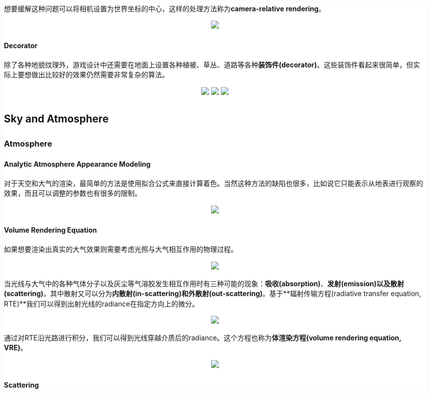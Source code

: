 想要缓解这种问题可以将相机设置为世界坐标的中心，这样的处理方法称为**camera-relative rendering**。

<div align=center>
<img src="https://i.imgur.com/fIS7NIy.png" width="80%">
</div>

#### Decorator

除了各种地貌纹理外，游戏设计中还需要在地面上设置各种植被、草丛、道路等各种**装饰件(decorator)**。这些装饰件看起来很简单，但实际上要想做出比较好的效果仍然需要非常复杂的算法。

<div align=center>
<img src="https://i.imgur.com/gngpnIF.png" width="80%">
<img src="https://i.imgur.com/89YtUQm.png" width="80%">
<img src="https://i.imgur.com/bkN12xN.png" width="80%">
</div>

## Sky and Atmosphere

### Atmosphere

#### Analytic Atmosphere Appearance Modeling

对于天空和大气的渲染，最简单的方法是使用拟合公式来直接计算着色。当然这种方法的缺陷也很多，比如说它只能表示从地表进行观察的效果，而且可以调整的参数也有很多的限制。

<div align=center>
<img src="https://i.imgur.com/r8dHMFA.png" width="80%">
</div>

#### Volume Rendering Equation

如果想要渲染出真实的大气效果则需要考虑光照与大气相互作用的物理过程。

<div align=center>
<img src="https://i.imgur.com/K2BTctv.png" width="80%">
</div>

当光线与大气中的各种气体分子以及灰尘等气溶胶发生相互作用时有三种可能的现象：**吸收(absorption)**、**发射(emission)**以及**散射(scattering)**，其中散射又可以分为**内散射(in-scattering)**和**外散射(out-scattering)**。基于**辐射传输方程(radiative transfer equation, RTE)**我们可以得到出射光线的radiance在指定方向上的微分。

<div align=center>
<img src="https://i.imgur.com/CjArM5L.png" width="80%">
</div>

通过对RTE沿光路进行积分，我们可以得到光线穿越介质后的radiance。这个方程也称为**体渲染方程(volume rendering equation, VRE)**。

<div align=center>
<img src="https://i.imgur.com/QI285co.png" width="80%">
</div>

#### Scattering
